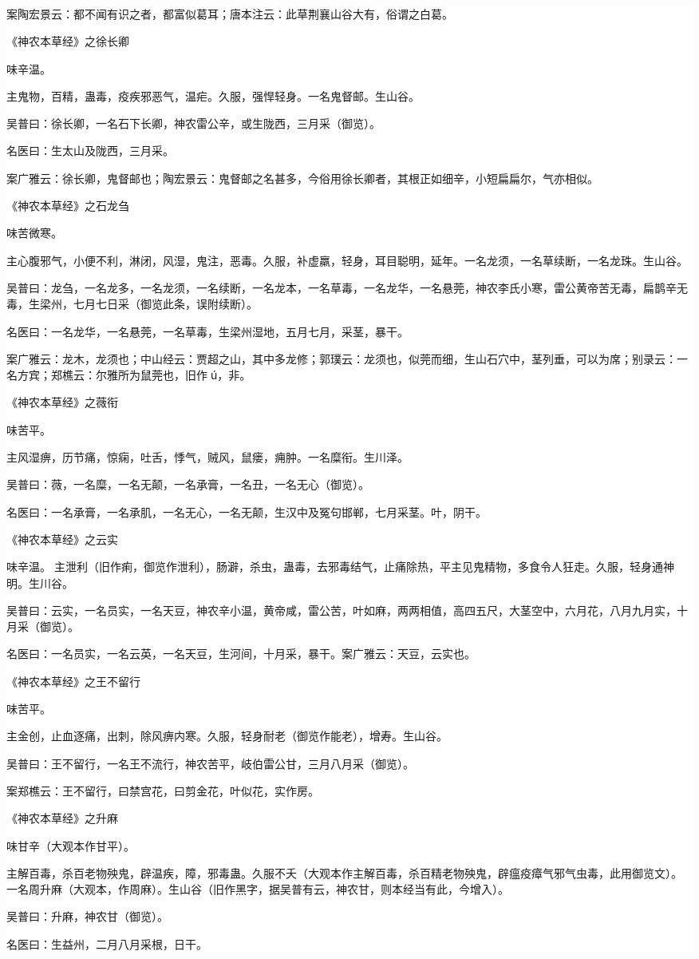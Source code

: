 案陶宏景云：都不闻有识之者，都富似葛耳；唐本注云：此草荆襄山谷大有，俗谓之白葛。

《神农本草经》之徐长卿

味辛温。

主鬼物，百精，蛊毒，疫疾邪恶气，温疟。久服，强悍轻身。一名鬼督邮。生山谷。

吴普曰：徐长卿，一名石下长卿，神农雷公辛，或生陇西，三月采（御览）。

名医曰：生太山及陇西，三月采。

案广雅云：徐长卿，鬼督邮也；陶宏景云：鬼督邮之名甚多，今俗用徐长卿者，其根正如细辛，小短扁扁尔，气亦相似。

《神农本草经》之石龙刍

味苦微寒。

主心腹邪气，小便不利，淋闭，风湿，鬼注，恶毒。久服，补虚羸，轻身，耳目聪明，延年。一名龙须，一名草续断，一名龙珠。生山谷。

吴普曰：龙刍，一名龙多，一名龙须，一名续断，一名龙本，一名草毒，一名龙华，一名悬莞，神农李氏小寒，雷公黄帝苦无毒，扁鹊辛无毒，生梁州，七月七日采（御览此条，误附续断）。

名医曰：一名龙华，一名悬莞，一名草毒，生梁州湿地，五月七月，采茎，暴干。

案广雅云：龙木，龙须也；中山经云：贾超之山，其中多龙修；郭璞云：龙须也，似莞而细，生山石穴中，茎列垂，可以为席；别录云：一名方宾；郑樵云：尔雅所为鼠莞也，旧作 ú，非。

《神农本草经》之薇衔

味苦平。

主风湿痹，历节痛，惊痫，吐舌，悸气，贼风，鼠瘘，痈肿。一名糜衔。生川泽。

吴普曰：薇，一名糜，一名无颠，一名承膏，一名丑，一名无心（御览）。

名医曰：一名承膏，一名承肌，一名无心，一名无颠，生汉中及冤句邯郸，七月采茎。叶，阴干。

《神农本草经》之云实

味辛温。 主泄利（旧作痢，御览作泄利），肠澼，杀虫，蛊毒，去邪毒结气，止痛除热，平主见鬼精物，多食令人狂走。久服，轻身通神明。生川谷。

吴普曰：云实，一名员实，一名天豆，神农辛小温，黄帝咸，雷公苦，叶如麻，两两相值，高四五尺，大茎空中，六月花，八月九月实，十月采（御览）。

名医曰：一名员实，一名云英，一名天豆，生河间，十月采，暴干。案广雅云：天豆，云实也。

《神农本草经》之王不留行

味苦平。

主金创，止血逐痛，出刺，除风痹内寒。久服，轻身耐老（御览作能老），增寿。生山谷。

吴普曰：王不留行，一名王不流行，神农苦平，岐伯雷公甘，三月八月采（御览）。

案郑樵云：王不留行，曰禁宫花，曰剪金花，叶似花，实作房。

《神农本草经》之升麻

味甘辛（大观本作甘平）。

主解百毒，杀百老物殃鬼，辟温疾，障，邪毒蛊。久服不夭（大观本作主解百毒，杀百精老物殃鬼，辟瘟疫瘴气邪气虫毒，此用御览文）。一名周升麻（大观本，作周麻）。生山谷（旧作黑字，据吴普有云，神农甘，则本经当有此，今增入）。

吴普曰：升麻，神农甘（御览）。

名医曰：生益州，二月八月采根，日干。
